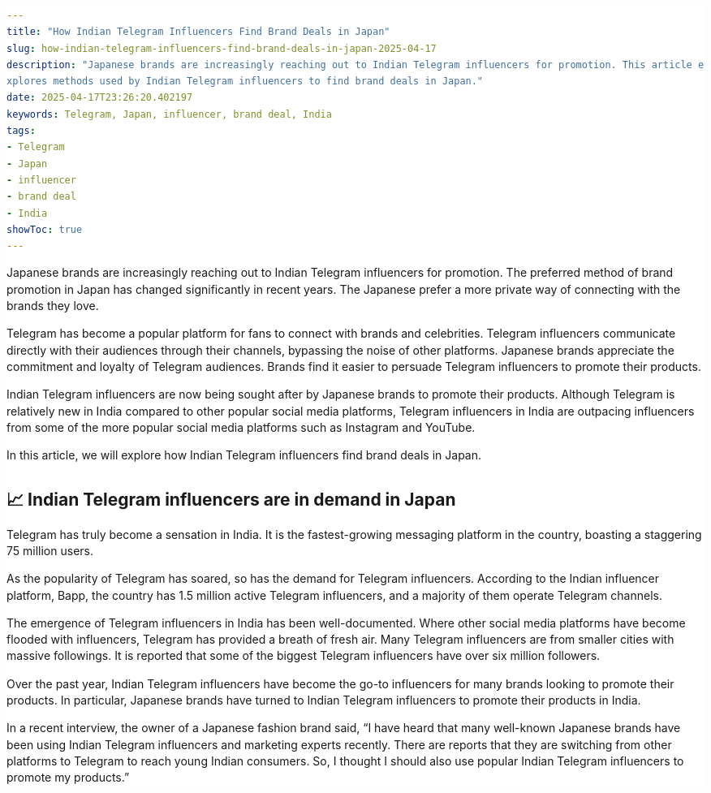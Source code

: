 ```yaml
---
title: "How Indian Telegram Influencers Find Brand Deals in Japan"
slug: how-indian-telegram-influencers-find-brand-deals-in-japan-2025-04-17
description: "Japanese brands are increasingly reaching out to Indian Telegram influencers for promotion. This article explores methods used by Indian Telegram influencers to find brand deals in Japan."
date: 2025-04-17T23:26:20.402197
keywords: Telegram, Japan, influencer, brand deal, India
tags:
- Telegram
- Japan
- influencer
- brand deal
- India
showToc: true
---
```


Japanese brands are increasingly reaching out to Indian Telegram influencers for promotion. The preferred method of brand promotion in Japan has changed significantly in recent years. The Japanese prefer a more private way of connecting with the brands they love.

Telegram has become a popular platform for fans to connect with brands and celebrities. Telegram influencers communicate directly with their audiences through their channels, bypassing the noise of other platforms. Japanese brands appreciate the commitment and loyalty of Telegram audiences. Brands find it easier to persuade Telegram influencers to promote their products.   
 
Indian Telegram influencers are now being sought after by Japanese brands to promote their products. Although Telegram is relatively new in India compared to other popular social media platforms, Telegram influencers in India are outpacing influencers from some of the more popular social media platforms such as Instagram and YouTube. 

In this article, we will explore how Indian Telegram influencers find brand deals in Japan.

## 📈 Indian Telegram influencers are in demand in Japan

Telegram has truly become a sensation in India. It is the fastest-growing messaging platform in the country, boasting a staggering 75 million users.

As the popularity of Telegram has soared, so has the demand for Telegram influencers. According to the Indian influencer platform, Bapp, the country has 1.5 million active Telegram influencers, and a majority of them operate Telegram channels.  

The emergence of Telegram influencers in India has been well-documented. Where other social media platforms have become flooded with influencers, Telegram has provided a breath of fresh air. Many Telegram influencers are from smaller cities with massive followings. It is reported that some of the biggest Telegram influencers have over six million followers.  

Over the past year, Indian Telegram influencers have become the go-to influencers for many brands looking to promote their products. In particular, Japanese brands have turned to Indian Telegram influencers to promote their products in India.  

In a recent interview, the owner of a Japanese fashion brand said, “I have heard that many well-known Japanese brands have been using Indian Telegram influencers and marketing experts recently. There are reports that they are switching from other platforms to Telegram to reach young Indian consumers. So, I thought I should also use popular Indian Telegram influencers to promote my products.” 
